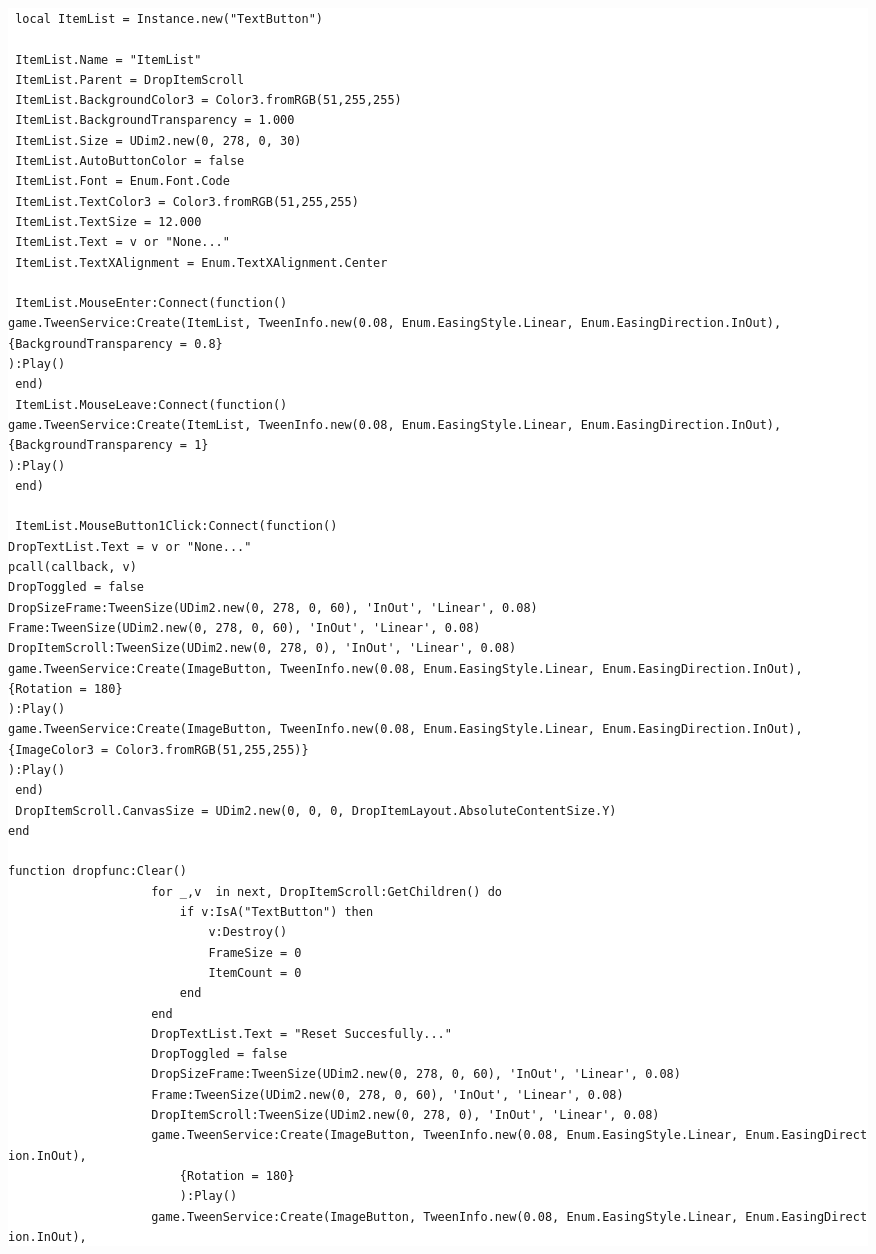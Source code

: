 	 local ItemList = Instance.new("TextButton")
	 
	 ItemList.Name = "ItemList"
	 ItemList.Parent = DropItemScroll
	 ItemList.BackgroundColor3 = Color3.fromRGB(51,255,255)
	 ItemList.BackgroundTransparency = 1.000
	 ItemList.Size = UDim2.new(0, 278, 0, 30)
	 ItemList.AutoButtonColor = false
	 ItemList.Font = Enum.Font.Code
	 ItemList.TextColor3 = Color3.fromRGB(51,255,255)
	 ItemList.TextSize = 12.000
	 ItemList.Text = v or "None..."
	 ItemList.TextXAlignment = Enum.TextXAlignment.Center
	
	 ItemList.MouseEnter:Connect(function()
	game.TweenService:Create(ItemList, TweenInfo.new(0.08, Enum.EasingStyle.Linear, Enum.EasingDirection.InOut),
	{BackgroundTransparency = 0.8}
	):Play()
	 end)
	 ItemList.MouseLeave:Connect(function()
	game.TweenService:Create(ItemList, TweenInfo.new(0.08, Enum.EasingStyle.Linear, Enum.EasingDirection.InOut),
	{BackgroundTransparency = 1}
	):Play()
	 end)
	 
	 ItemList.MouseButton1Click:Connect(function()
	DropTextList.Text = v or "None..."
	pcall(callback, v)
	DropToggled = false
	DropSizeFrame:TweenSize(UDim2.new(0, 278, 0, 60), 'InOut', 'Linear', 0.08)
	Frame:TweenSize(UDim2.new(0, 278, 0, 60), 'InOut', 'Linear', 0.08)
	DropItemScroll:TweenSize(UDim2.new(0, 278, 0), 'InOut', 'Linear', 0.08)
	game.TweenService:Create(ImageButton, TweenInfo.new(0.08, Enum.EasingStyle.Linear, Enum.EasingDirection.InOut),
	{Rotation = 180}
	):Play()
	game.TweenService:Create(ImageButton, TweenInfo.new(0.08, Enum.EasingStyle.Linear, Enum.EasingDirection.InOut),
	{ImageColor3 = Color3.fromRGB(51,255,255)}
	):Play()
	 end)
	 DropItemScroll.CanvasSize = UDim2.new(0, 0, 0, DropItemLayout.AbsoluteContentSize.Y)
	end
	
	function dropfunc:Clear()
						for _,v  in next, DropItemScroll:GetChildren() do
							if v:IsA("TextButton") then
								v:Destroy()
								FrameSize = 0
								ItemCount = 0
							end
						end
						DropTextList.Text = "Reset Succesfully..."
						DropToggled = false
						DropSizeFrame:TweenSize(UDim2.new(0, 278, 0, 60), 'InOut', 'Linear', 0.08)
						Frame:TweenSize(UDim2.new(0, 278, 0, 60), 'InOut', 'Linear', 0.08)
						DropItemScroll:TweenSize(UDim2.new(0, 278, 0), 'InOut', 'Linear', 0.08)
						game.TweenService:Create(ImageButton, TweenInfo.new(0.08, Enum.EasingStyle.Linear, Enum.EasingDirection.InOut),
							{Rotation = 180}
							):Play()
						game.TweenService:Create(ImageButton, TweenInfo.new(0.08, Enum.EasingStyle.Linear, Enum.EasingDirection.InOut),